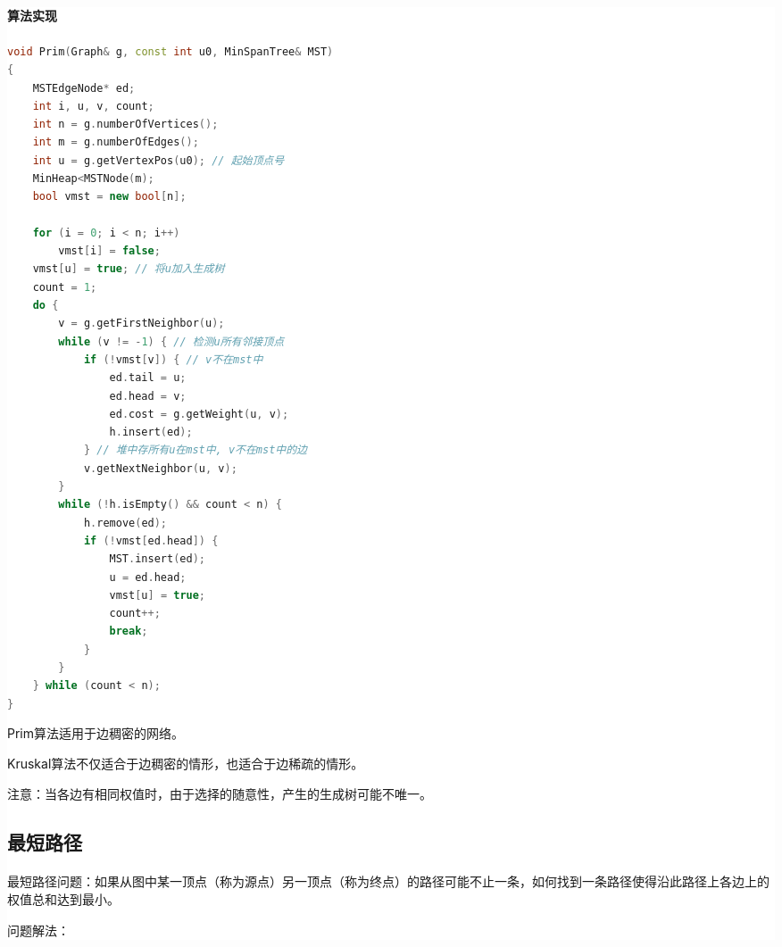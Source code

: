 
#### 算法实现

```c++
void Prim(Graph& g, const int u0, MinSpanTree& MST)
{
    MSTEdgeNode* ed;
    int i, u, v, count;
    int n = g.numberOfVertices();
    int m = g.numberOfEdges();
    int u = g.getVertexPos(u0); // 起始顶点号
    MinHeap<MSTNode(m);
    bool vmst = new bool[n];
    
    for (i = 0; i < n; i++)
        vmst[i] = false;
    vmst[u] = true; // 将u加入生成树
    count = 1;
    do {
        v = g.getFirstNeighbor(u);
        while (v != -1) { // 检测u所有邻接顶点
            if (!vmst[v]) { // v不在mst中
                ed.tail = u;
                ed.head = v;
                ed.cost = g.getWeight(u, v);
                h.insert(ed);
            } // 堆中存所有u在mst中, v不在mst中的边
            v.getNextNeighbor(u, v);
        }
        while (!h.isEmpty() && count < n) {
            h.remove(ed);
            if (!vmst[ed.head]) {
                MST.insert(ed);
                u = ed.head;
                vmst[u] = true;
                count++;
                break;
            }
        }
    } while (count < n);
}
```

Prim算法适用于边稠密的网络。

Kruskal算法不仅适合于边稠密的情形，也适合于边稀疏的情形。

注意：当各边有相同权值时，由于选择的随意性，产生的生成树可能不唯一。

## 最短路径

最短路径问题：如果从图中某一顶点（称为源点）另一顶点（称为终点）的路径可能不止一条，如何找到一条路径使得沿此路径上各边上的权值总和达到最小。

问题解法：

